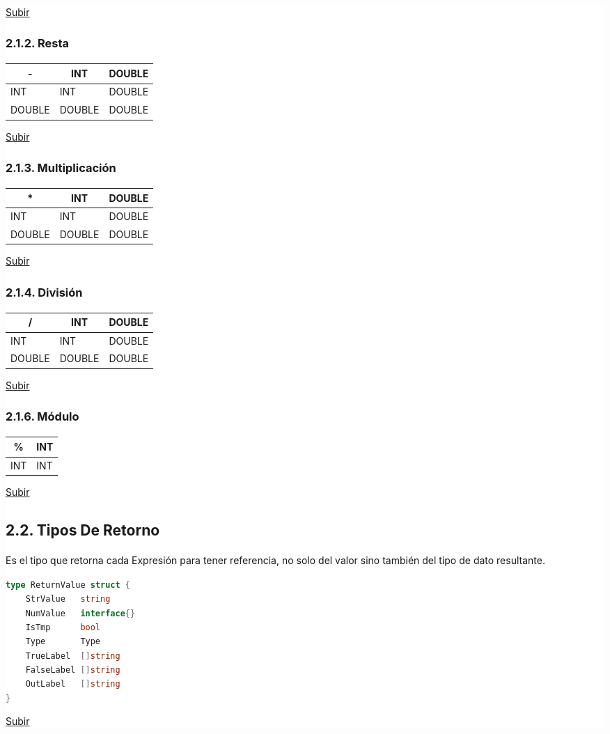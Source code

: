 [Subir](#manual-técnico)

### 2.1.2. Resta
|    -    | INT    | DOUBLE |
|    -    |   -    |   -    |
| INT     | INT    | DOUBLE |
| DOUBLE  | DOUBLE | DOUBLE |

[Subir](#manual-técnico)

### 2.1.3. Multiplicación
|    *    | INT    | DOUBLE |
|    -    |   -    |   -    |
| INT     | INT    | DOUBLE |
| DOUBLE  | DOUBLE | DOUBLE |

[Subir](#manual-técnico)

### 2.1.4. División
|    /    | INT    | DOUBLE |
|    -    |   -    |   -    |
| INT     | INT    | DOUBLE |
| DOUBLE  | DOUBLE | DOUBLE |

[Subir](#manual-técnico)

### 2.1.6. Módulo
|    %    | INT    |
|    -    |   -    |
| INT     | INT    |

[Subir](#manual-técnico)

## 2.2. Tipos De Retorno
Es el tipo que retorna cada Expresión para tener referencia, no solo del valor sino también del tipo de dato resultante.
```go
type ReturnValue struct {
	StrValue   string
	NumValue   interface{}
	IsTmp      bool
	Type       Type
	TrueLabel  []string
	FalseLabel []string
	OutLabel   []string
}
```
[Subir](#manual-técnico)
